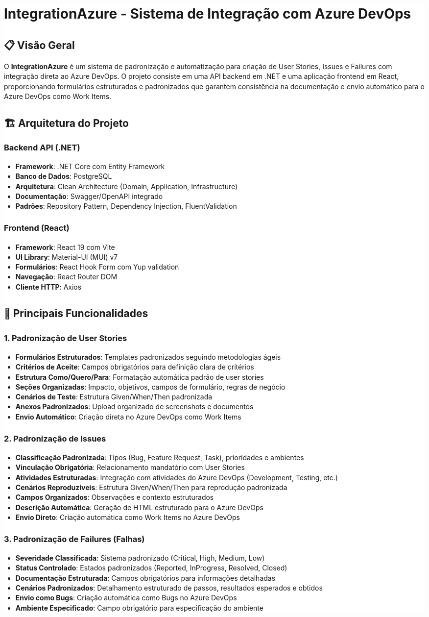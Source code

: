 # IntegrationAzure - Sistema de Integração com Azure DevOps

## 📋 Visão Geral

O **IntegrationAzure** é um sistema de padronização e automatização para criação de User Stories, Issues e Failures com integração direta ao Azure DevOps. O projeto consiste em uma API backend em .NET e uma aplicação frontend em React, proporcionando formulários estruturados e padronizados que garantem consistência na documentação e envio automático para o Azure DevOps como Work Items.

## 🏗️ Arquitetura do Projeto

### Backend API (.NET)
- **Framework**: .NET Core com Entity Framework
- **Banco de Dados**: PostgreSQL
- **Arquitetura**: Clean Architecture (Domain, Application, Infrastructure)
- **Documentação**: Swagger/OpenAPI integrado
- **Padrões**: Repository Pattern, Dependency Injection, FluentValidation

### Frontend (React)
- **Framework**: React 19 com Vite
- **UI Library**: Material-UI (MUI) v7
- **Formulários**: React Hook Form com Yup validation
- **Navegação**: React Router DOM
- **Cliente HTTP**: Axios

## 🚀 Principais Funcionalidades

### 1. Padronização de User Stories
- **Formulários Estruturados**: Templates padronizados seguindo metodologias ágeis
- **Critérios de Aceite**: Campos obrigatórios para definição clara de critérios
- **Estrutura Como/Quero/Para**: Formatação automática padrão de user stories
- **Seções Organizadas**: Impacto, objetivos, campos de formulário, regras de negócio
- **Cenários de Teste**: Estrutura Given/When/Then padronizada
- **Anexos Padronizados**: Upload organizado de screenshots e documentos
- **Envio Automático**: Criação direta no Azure DevOps como Work Items

### 2. Padronização de Issues
- **Classificação Padronizada**: Tipos (Bug, Feature Request, Task), prioridades e ambientes
- **Vinculação Obrigatória**: Relacionamento mandatório com User Stories
- **Atividades Estruturadas**: Integração com atividades do Azure DevOps (Development, Testing, etc.)
- **Cenários Reproduzíveis**: Estrutura Given/When/Then para reprodução padronizada
- **Campos Organizados**: Observações e contexto estruturados
- **Descrição Automática**: Geração de HTML estruturado para o Azure DevOps
- **Envio Direto**: Criação automática como Work Items no Azure DevOps

### 3. Padronização de Failures (Falhas)
- **Severidade Classificada**: Sistema padronizado (Critical, High, Medium, Low)
- **Status Controlado**: Estados padronizados (Reported, InProgress, Resolved, Closed)
- **Documentação Estruturada**: Campos obrigatórios para informações detalhadas
- **Cenários Padronizados**: Detalhamento estruturado de passos, resultados esperados e obtidos
- **Envio como Bugs**: Criação automática como Bugs no Azure DevOps
- **Ambiente Especificado**: Campo obrigatório para especificação do ambiente
